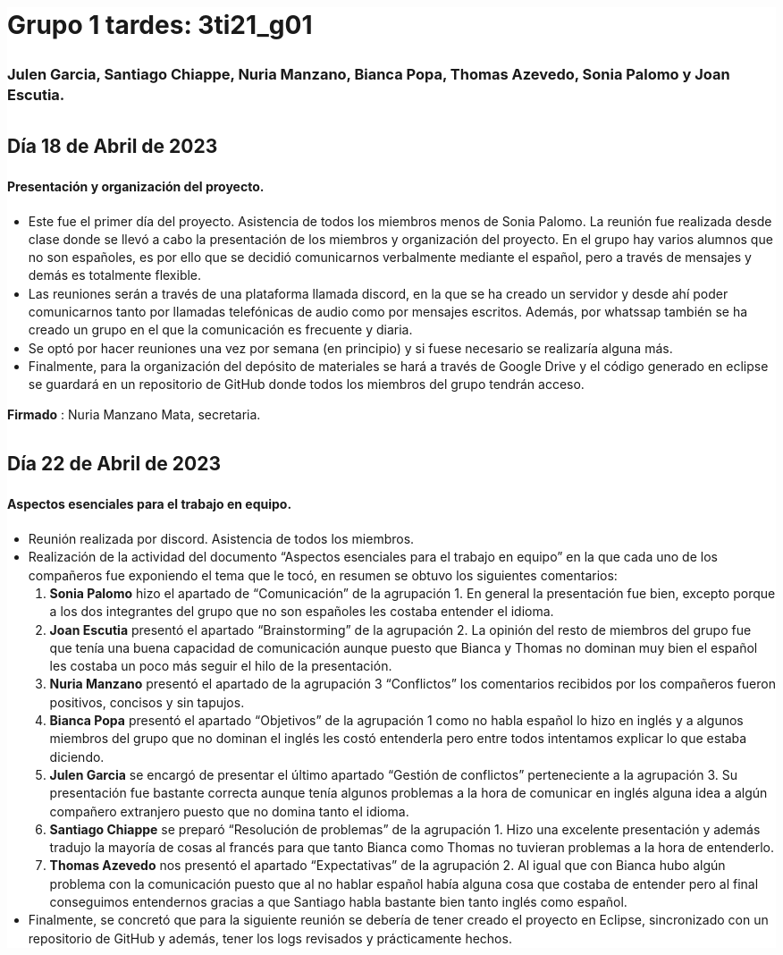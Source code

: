 # Grupo 1 tardes: 3ti21_g01
### Julen Garcia, Santiago Chiappe, Nuria Manzano, Bianca Popa, Thomas Azevedo, Sonia Palomo y Joan Escutia.

## Día 18 de Abril de 2023

#### Presentación y organización del proyecto.

- Este fue el primer día del proyecto. Asistencia de todos los miembros menos de Sonia Palomo. La reunión fue realizada desde clase donde se llevó a cabo la presentación de los miembros y organización del proyecto. En el grupo hay varios alumnos que no son españoles, es por ello que se decidió comunicarnos verbalmente mediante el español, pero a través de mensajes y demás es totalmente flexible.
- Las reuniones serán a través de una plataforma llamada discord, en la que se ha creado un servidor y desde ahí poder comunicarnos tanto por llamadas telefónicas de audio como por mensajes escritos. Además, por whatssap también se ha creado un grupo en el que la comunicación es frecuente y diaria.
- Se optó por hacer reuniones una vez por semana (en principio) y si fuese necesario se realizaría alguna más.  
- Finalmente, para la organización del depósito de materiales se hará a través de Google Drive y el código generado en eclipse se guardará en un repositorio de GitHub donde todos los miembros del grupo tendrán acceso.

__Firmado__ : Nuria Manzano Mata, secretaria.
  

## Día 22 de Abril de 2023
#### Aspectos esenciales para el trabajo en equipo.

- Reunión realizada por discord. Asistencia de todos los miembros.
- Realización de la actividad del documento “Aspectos esenciales para el trabajo en equipo” en la que cada uno de los compañeros fue exponiendo el tema que le tocó, en resumen se obtuvo los siguientes comentarios:
    1. __Sonia Palomo__ hizo el apartado de “Comunicación” de la agrupación 1. En general la presentación fue bien, excepto porque a los dos integrantes del grupo que no son españoles les costaba entender el idioma.
    2. __Joan Escutia__ presentó el apartado “Brainstorming” de la agrupación 2. La opinión del resto de miembros del grupo fue que tenía una buena capacidad de comunicación aunque puesto que Bianca y Thomas no dominan muy bien el español les costaba un poco más seguir el hilo de la presentación.
    3. __Nuria Manzano__ presentó el apartado de la agrupación 3 “Conflictos” los comentarios recibidos por los compañeros fueron positivos, concisos y sin tapujos.
    4. __Bianca Popa__ presentó el apartado “Objetivos” de la agrupación 1 como no habla español lo hizo en inglés y a algunos miembros del grupo que no dominan el inglés les costó entenderla pero entre todos intentamos explicar lo que estaba diciendo.
    5. __Julen Garcia__ se encargó de presentar el último apartado “Gestión de conflictos” perteneciente a la agrupación 3. Su presentación fue bastante correcta aunque tenía algunos problemas a la hora de comunicar en inglés alguna idea a algún compañero extranjero puesto que no domina tanto el idioma.
    6. __Santiago Chiappe__ se preparó “Resolución de problemas” de la agrupación 1. Hizo una excelente presentación y además tradujo la mayoría de cosas al francés para que tanto Bianca como Thomas no tuvieran problemas a la hora de entenderlo.
    7. __Thomas Azevedo__ nos presentó el apartado “Expectativas” de la agrupación 2. Al igual que con Bianca hubo algún problema con la comunicación puesto que al no hablar español había alguna cosa que costaba de entender pero al final conseguimos entendernos gracias a que Santiago habla bastante bien tanto inglés como español.
- Finalmente, se concretó que para la siguiente reunión se debería de tener creado el proyecto en Eclipse, sincronizado con un repositorio de GitHub y además, tener los logs revisados y prácticamente hechos.

